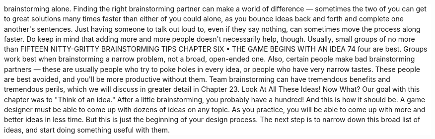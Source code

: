 brainstorming alone. Finding the right brainstorming partner can make a world of
difference — sometimes the two of you can get to great solutions many times faster
than either of you could alone, as you bounce ideas back and forth and complete one
another's sentences. Just having someone to talk out loud to, even if they say nothing,
can sometimes move the process along faster. Do keep in mind that adding more and
more people doesn't necessarily help, though. Usually, small groups of no more than
FIFTEEN NITTY-GRITTY BRAINSTORMING TIPS
CHAPTER SIX • THE GAME BEGINS WITH AN IDEA
74
four are best. Groups work best when brainstorming a narrow problem, not a broad,
open-ended one. Also, certain people make bad brainstorming partners — these are
usually people who try to poke holes in every idea, or people who have very narrow
tastes. These people are best avoided, and you'll be more productive without them.
Team brainstorming can have tremendous benefits and tremendous perils, which we
will discuss in greater detail in Chapter 23.
 Look At All These Ideas! Now What?
Our goal with this chapter was to "Think of an idea." After a little brainstorming,
you probably have a hundred! And this is how it should be. A game designer must
be able to come up with dozens of ideas on any topic. As you practice, you will
be able to come up with more and better ideas in less time. But this is just the
beginning of your design process. The next step is to narrow down this broad list of
ideas, and start doing something useful with them.

